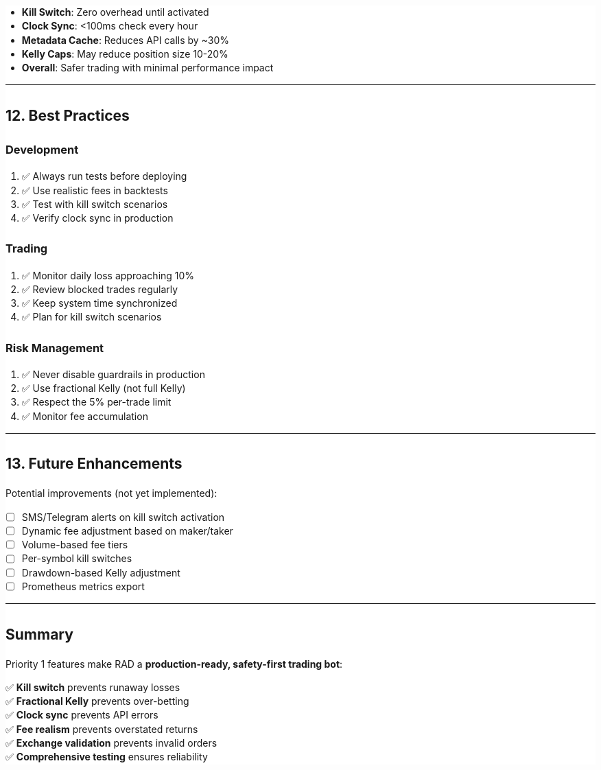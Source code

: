 - **Kill Switch**: Zero overhead until activated
- **Clock Sync**: <100ms check every hour
- **Metadata Cache**: Reduces API calls by ~30%
- **Kelly Caps**: May reduce position size 10-20%
- **Overall**: Safer trading with minimal performance impact

---

## 12. Best Practices

### Development
1. ✅ Always run tests before deploying
2. ✅ Use realistic fees in backtests
3. ✅ Test with kill switch scenarios
4. ✅ Verify clock sync in production

### Trading
1. ✅ Monitor daily loss approaching 10%
2. ✅ Review blocked trades regularly
3. ✅ Keep system time synchronized
4. ✅ Plan for kill switch scenarios

### Risk Management
1. ✅ Never disable guardrails in production
2. ✅ Use fractional Kelly (not full Kelly)
3. ✅ Respect the 5% per-trade limit
4. ✅ Monitor fee accumulation

---

## 13. Future Enhancements

Potential improvements (not yet implemented):

- [ ] SMS/Telegram alerts on kill switch activation
- [ ] Dynamic fee adjustment based on maker/taker
- [ ] Volume-based fee tiers
- [ ] Per-symbol kill switches
- [ ] Drawdown-based Kelly adjustment
- [ ] Prometheus metrics export

---

## Summary

Priority 1 features make RAD a **production-ready, safety-first trading bot**:

✅ **Kill switch** prevents runaway losses  
✅ **Fractional Kelly** prevents over-betting  
✅ **Clock sync** prevents API errors  
✅ **Fee realism** prevents overstated returns  
✅ **Exchange validation** prevents invalid orders  
✅ **Comprehensive testing** ensures reliability  
